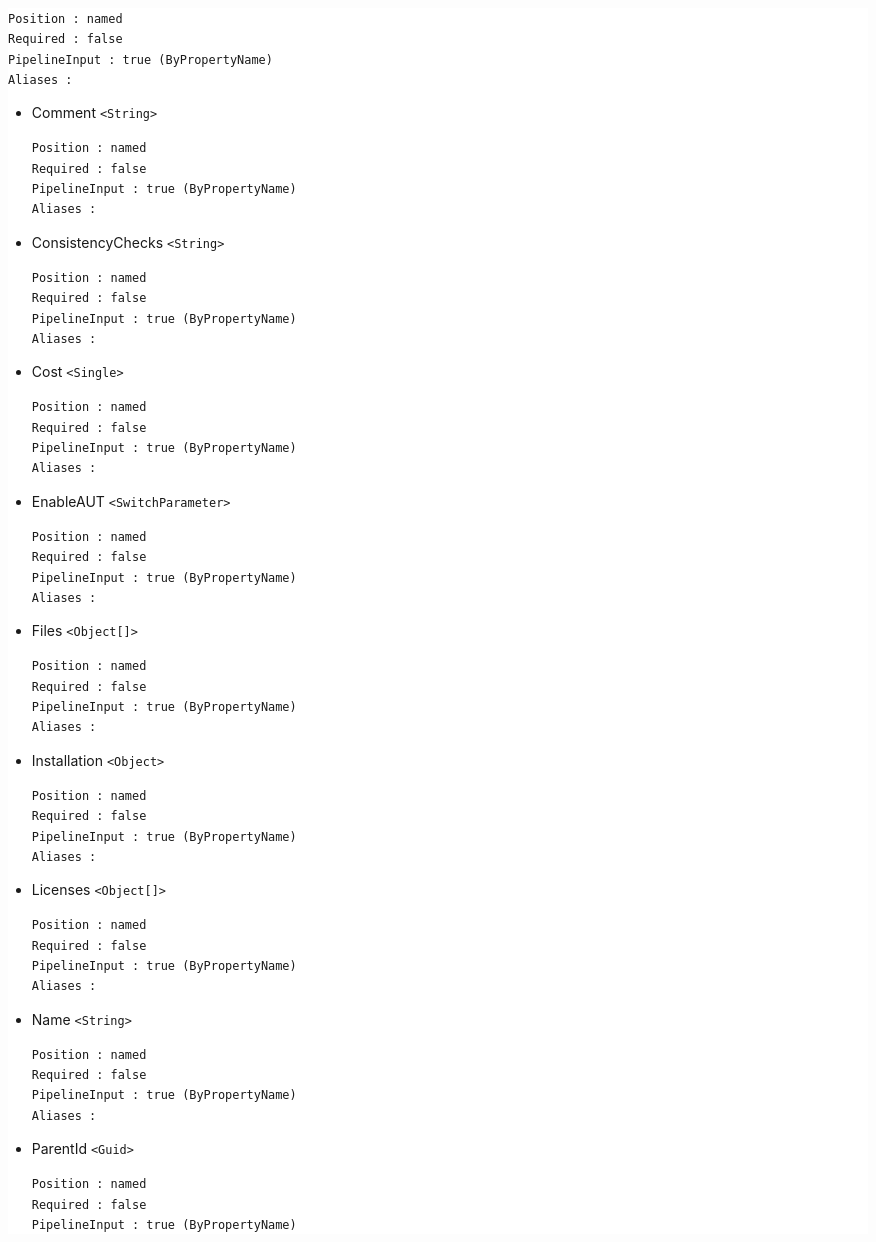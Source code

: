   ```
  Position : named
  Required : false
  PipelineInput : true (ByPropertyName)
  Aliases : 
  ```
* Comment `<String>`
  ```
  Position : named
  Required : false
  PipelineInput : true (ByPropertyName)
  Aliases : 
  ```
* ConsistencyChecks `<String>`
  ```
  Position : named
  Required : false
  PipelineInput : true (ByPropertyName)
  Aliases : 
  ```
* Cost `<Single>`
  ```
  Position : named
  Required : false
  PipelineInput : true (ByPropertyName)
  Aliases : 
  ```
* EnableAUT `<SwitchParameter>`
  ```
  Position : named
  Required : false
  PipelineInput : true (ByPropertyName)
  Aliases : 
  ```
* Files `<Object[]>`
  ```
  Position : named
  Required : false
  PipelineInput : true (ByPropertyName)
  Aliases : 
  ```
* Installation `<Object>`
  ```
  Position : named
  Required : false
  PipelineInput : true (ByPropertyName)
  Aliases : 
  ```
* Licenses `<Object[]>`
  ```
  Position : named
  Required : false
  PipelineInput : true (ByPropertyName)
  Aliases : 
  ```
* Name `<String>`
  ```
  Position : named
  Required : false
  PipelineInput : true (ByPropertyName)
  Aliases : 
  ```
* ParentId `<Guid>`
  ```
  Position : named
  Required : false
  PipelineInput : true (ByPropertyName)
  ```